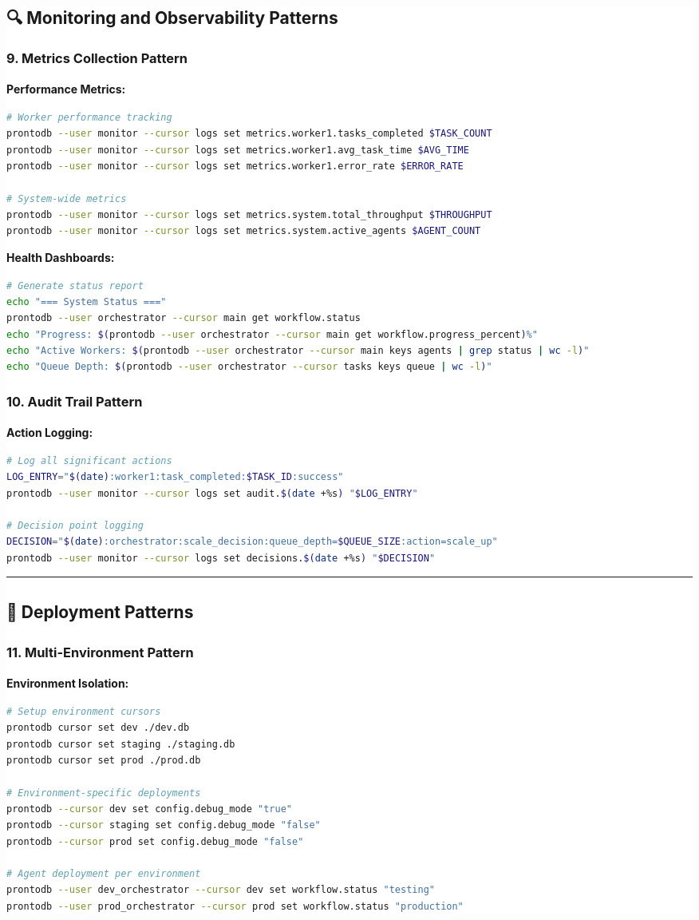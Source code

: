 
## 🔍 **Monitoring and Observability Patterns**

### **9. Metrics Collection Pattern**

**Performance Metrics:**
```bash
# Worker performance tracking
prontodb --user monitor --cursor logs set metrics.worker1.tasks_completed $TASK_COUNT
prontodb --user monitor --cursor logs set metrics.worker1.avg_task_time $AVG_TIME
prontodb --user monitor --cursor logs set metrics.worker1.error_rate $ERROR_RATE

# System-wide metrics
prontodb --user monitor --cursor logs set metrics.system.total_throughput $THROUGHPUT
prontodb --user monitor --cursor logs set metrics.system.active_agents $AGENT_COUNT
```

**Health Dashboards:**
```bash
# Generate status report
echo "=== System Status ==="
prontodb --user orchestrator --cursor main get workflow.status
echo "Progress: $(prontodb --user orchestrator --cursor main get workflow.progress_percent)%"
echo "Active Workers: $(prontodb --user orchestrator --cursor main keys agents | grep status | wc -l)"
echo "Queue Depth: $(prontodb --user orchestrator --cursor tasks keys queue | wc -l)"
```

### **10. Audit Trail Pattern**

**Action Logging:**
```bash
# Log all significant actions
LOG_ENTRY="$(date):worker1:task_completed:$TASK_ID:success"
prontodb --user monitor --cursor logs set audit.$(date +%s) "$LOG_ENTRY"

# Decision point logging
DECISION="$(date):orchestrator:scale_decision:queue_depth=$QUEUE_SIZE:action=scale_up"
prontodb --user monitor --cursor logs set decisions.$(date +%s) "$DECISION"
```

---

## 🚀 **Deployment Patterns**

### **11. Multi-Environment Pattern**

**Environment Isolation:**
```bash
# Setup environment cursors
prontodb cursor set dev ./dev.db
prontodb cursor set staging ./staging.db  
prontodb cursor set prod ./prod.db

# Environment-specific deployments
prontodb --cursor dev set config.debug_mode "true"
prontodb --cursor staging set config.debug_mode "false"  
prontodb --cursor prod set config.debug_mode "false"

# Agent deployment per environment
prontodb --user dev_orchestrator --cursor dev set workflow.status "testing"
prontodb --user prod_orchestrator --cursor prod set workflow.status "production"
```
